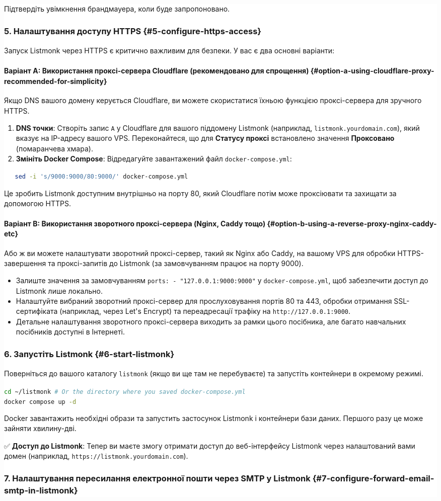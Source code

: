 Підтвердіть увімкнення брандмауера, коли буде запропоновано.

### 5. Налаштування доступу HTTPS {#5-configure-https-access}

Запуск Listmonk через HTTPS є критично важливим для безпеки. У вас є два основні варіанти:

#### Варіант A: Використання проксі-сервера Cloudflare (рекомендовано для спрощення) {#option-a-using-cloudflare-proxy-recommended-for-simplicity}

Якщо DNS вашого домену керується Cloudflare, ви можете скористатися їхньою функцією проксі-сервера для зручного HTTPS.

1. **DNS точки**: Створіть запис `A` у Cloudflare для вашого піддомену Listmonk (наприклад, `listmonk.yourdomain.com`), який вказує на IP-адресу вашого VPS. Переконайтеся, що для **Статусу проксі** встановлено значення **Проксовано** (помаранчева хмара).
2. **Змініть Docker Compose**: Відредагуйте завантажений файл `docker-compose.yml`:
```bash
   sed -i 's/9000:9000/80:9000/' docker-compose.yml
   ```
Це зробить Listmonk доступним внутрішньо на порту 80, який Cloudflare потім може проксіювати та захищати за допомогою HTTPS.

#### Варіант B: Використання зворотного проксі-сервера (Nginx, Caddy тощо) {#option-b-using-a-reverse-proxy-nginx-caddy-etc}

Або ж ви можете налаштувати зворотний проксі-сервер, такий як Nginx або Caddy, на вашому VPS для обробки HTTPS-завершення та проксі-запитів до Listmonk (за замовчуванням працює на порту 9000).

* Залиште значення за замовчуванням `ports: - "127.0.0.1:9000:9000"` у `docker-compose.yml`, щоб забезпечити доступ до Listmonk лише локально.
* Налаштуйте вибраний зворотний проксі-сервер для прослуховування портів 80 та 443, обробки отримання SSL-сертифіката (наприклад, через Let's Encrypt) та переадресації трафіку на `http://127.0.0.1:9000`.
* Детальне налаштування зворотного проксі-сервера виходить за рамки цього посібника, але багато навчальних посібників доступні в Інтернеті.

### 6. Запустіть Listmonk {#6-start-listmonk}

Поверніться до вашого каталогу `listmonk` (якщо ви ще там не перебуваєте) та запустіть контейнери в окремому режимі.

```bash
cd ~/listmonk # Or the directory where you saved docker-compose.yml
docker compose up -d
```

Docker завантажить необхідні образи та запустить застосунок Listmonk і контейнери бази даних. Першого разу це може зайняти хвилину-дві.

✅ **Доступ до Listmonk**: Тепер ви маєте змогу отримати доступ до веб-інтерфейсу Listmonk через налаштований вами домен (наприклад, `https://listmonk.yourdomain.com`).

### 7. Налаштування пересилання електронної пошти через SMTP у Listmonk {#7-configure-forward-email-smtp-in-listmonk}
